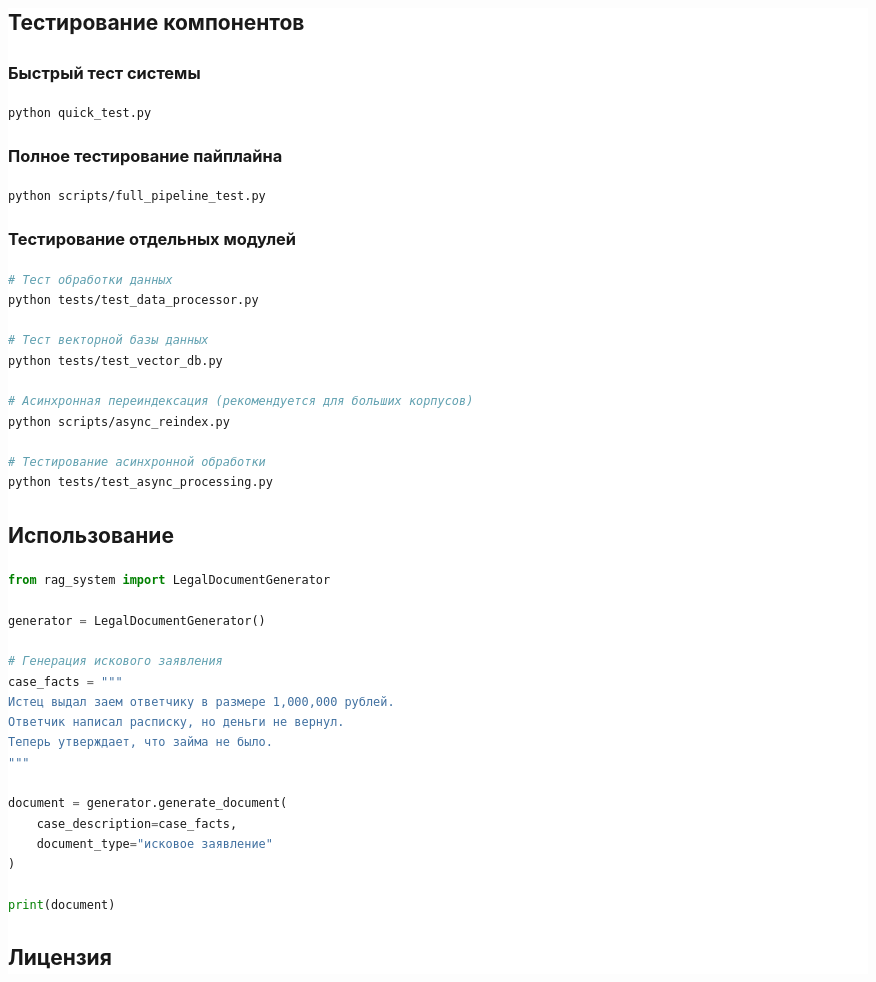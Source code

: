## Тестирование компонентов

### Быстрый тест системы
```bash
python quick_test.py
```

### Полное тестирование пайплайна
```bash
python scripts/full_pipeline_test.py
```

### Тестирование отдельных модулей
```bash
# Тест обработки данных
python tests/test_data_processor.py

# Тест векторной базы данных
python tests/test_vector_db.py

# Асинхронная переиндексация (рекомендуется для больших корпусов)
python scripts/async_reindex.py

# Тестирование асинхронной обработки
python tests/test_async_processing.py
```

## Использование

```python
from rag_system import LegalDocumentGenerator

generator = LegalDocumentGenerator()

# Генерация искового заявления
case_facts = """
Истец выдал заем ответчику в размере 1,000,000 рублей. 
Ответчик написал расписку, но деньги не вернул. 
Теперь утверждает, что займа не было.
"""

document = generator.generate_document(
    case_description=case_facts,
    document_type="исковое заявление"
)

print(document)
```

## Лицензия
